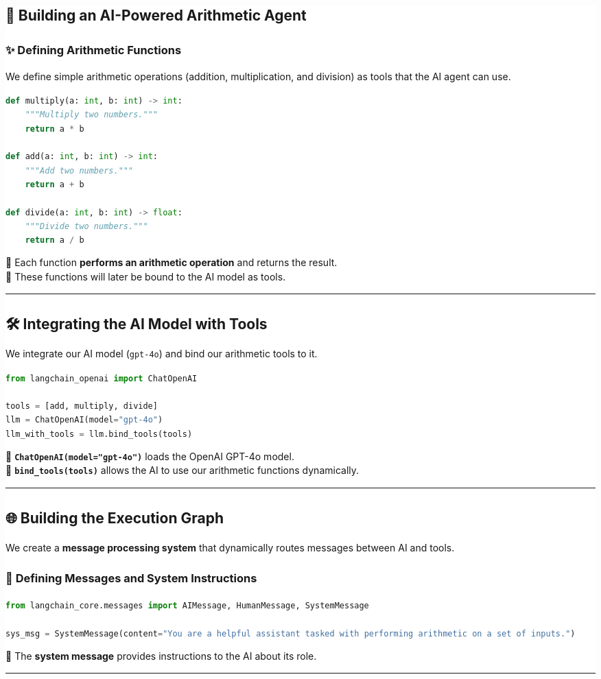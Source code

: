 
## 🤖 **Building an AI-Powered Arithmetic Agent**  

### ✨ **Defining Arithmetic Functions**  
We define simple arithmetic operations (addition, multiplication, and division) as tools that the AI agent can use.  

```python
def multiply(a: int, b: int) -> int:
    """Multiply two numbers."""
    return a * b

def add(a: int, b: int) -> int:
    """Add two numbers."""
    return a + b

def divide(a: int, b: int) -> float:
    """Divide two numbers."""
    return a / b
```
🔹 Each function **performs an arithmetic operation** and returns the result.  
🔹 These functions will later be bound to the AI model as tools.  

---

## 🛠️ **Integrating the AI Model with Tools**  

We integrate our AI model (`gpt-4o`) and bind our arithmetic tools to it.  

```python
from langchain_openai import ChatOpenAI

tools = [add, multiply, divide]
llm = ChatOpenAI(model="gpt-4o")
llm_with_tools = llm.bind_tools(tools)
```
🔹 **`ChatOpenAI(model="gpt-4o")`** loads the OpenAI GPT-4o model.  
🔹 **`bind_tools(tools)`** allows the AI to use our arithmetic functions dynamically.  

---

## 🌐 **Building the Execution Graph**  

We create a **message processing system** that dynamically routes messages between AI and tools.  

### 🔹 **Defining Messages and System Instructions**  
```python
from langchain_core.messages import AIMessage, HumanMessage, SystemMessage

sys_msg = SystemMessage(content="You are a helpful assistant tasked with performing arithmetic on a set of inputs.")
```
🔹 The **system message** provides instructions to the AI about its role.  

---